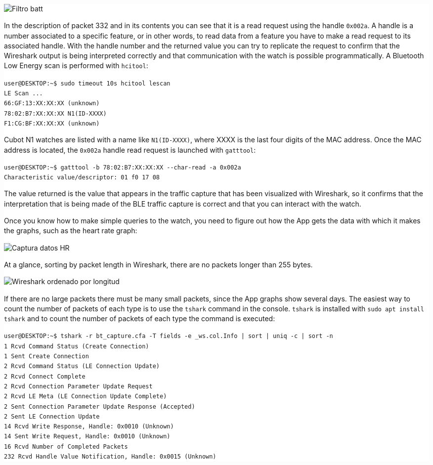 ![Filtro batt](https://user-images.githubusercontent.com/55441185/208172965-b45fb1ff-6906-4e41-a378-c1215d8cfb54.png)


In the description of packet 332 and in its contents you can see that it is a read request using the handle `0x002a`. A handle is a number associated to a specific feature, or in other words, to read data from a feature you have to make a read request to its associated handle.
With the handle number and the returned value you can try to replicate the request to confirm that the Wireshark output is being interpreted correctly and that communication with the watch is possible programmatically.
A Bluetooth Low Energy scan is performed with `hcitool`:
```console
user@DESKTOP:~$ sudo timeout 10s hcitool lescan
LE Scan ...
66:GF:13:XX:XX:XX (unknown)
78:02:B7:XX:XX:XX N1(ID-XXXX)
F1:CG:BF:XX:XX:XX (unknown)
```
Cubot N1 watches are listed with a name like `N1(ID-XXXX)`, where XXXX is the last four digits of the MAC address. Once the MAC address is located, the `0x002a` handle read request is launched with `gatttool`:
```console
user@DESKTOP:~$ gatttool -b 78:02:B7:XX:XX:XX --char-read -a 0x002a
Characteristic value/descriptor: 01 f0 17 08
```
The value returned is the value that appears in the traffic capture that has been visualized with Wireshark, so it confirms that the interpretation that is being made of the BLE traffic capture is correct and that you can interact with the watch.

Once you know how to make simple queries to the watch, you need to figure out how the App gets the data with which it makes the graphs, such as the heart rate graph:

![Captura datos HR](https://user-images.githubusercontent.com/55441185/208173267-83b14858-8e9f-409b-97a4-9f9be4d1eb89.png)

At a glance, sorting by packet length in Wireshark, there are no packets longer than 255 bytes.

![Wireshark ordenado por longitud](https://user-images.githubusercontent.com/55441185/208173337-8a2b4896-7744-4dbc-aa84-33e37b449fe0.png)

If there are no large packets there must be many small packets, since the App graphs show several days. The easiest way to count the number of packets of each type is to use the `tshark` command in the console. `tshark` is installed with `sudo apt install tshark` and to count the number of packets of each type the command is executed:
```console
user@DESKTOP:~$ tshark -r bt_capture.cfa -T fields -e _ws.col.Info | sort | uniq -c | sort -n
1 Rcvd Command Status (Create Connection)
1 Sent Create Connection
2 Rcvd Command Status (LE Connection Update)
2 Rcvd Connect Complete
2 Rcvd Connection Parameter Update Request
2 Rcvd LE Meta (LE Connection Update Complete)
2 Sent Connection Parameter Update Response (Accepted)
2 Sent LE Connection Update
14 Rcvd Write Response, Handle: 0x0010 (Unknown)
14 Sent Write Request, Handle: 0x0010 (Unknown)
16 Rcvd Number of Completed Packets
232 Rcvd Handle Value Notification, Handle: 0x0015 (Unknown)
```
